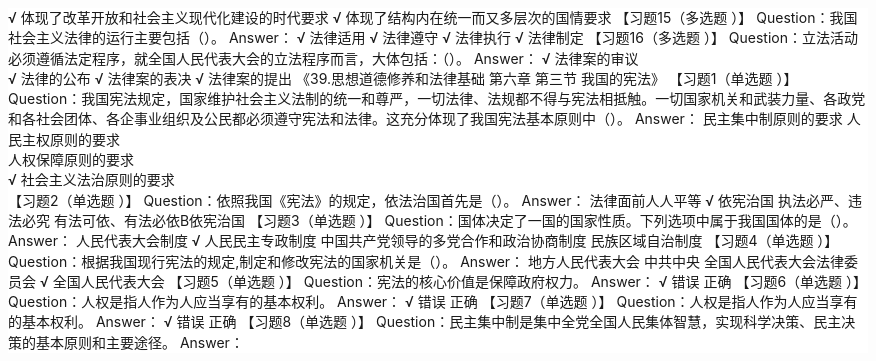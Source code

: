 √ 体现了改革开放和社会主义现代化建设的时代要求
√ 体现了结构内在统一而又多层次的国情要求
【习题15（多选题 ）】
Question：我国社会主义法律的运行主要包括（）。
Answer：
√ 法律适用
√ 法律遵守
√ 法律执行
√ 法律制定
【习题16（多选题 ）】
Question：立法活动必须遵循法定程序，就全国人民代表大会的立法程序而言，大体包括：（）。
Answer：
√ 法律案的审议  
√ 法律的公布
√ 法律案的表决 
√ 法律案的提出
《39.思想道德修养和法律基础  第六章  第三节 我国的宪法》
【习题1（单选题 ）】
Question：我国宪法规定，国家维护社会主义法制的统一和尊严，一切法律、法规都不得与宪法相抵触。一切国家机关和武装力量、各政党和各社会团体、各企事业组织及公民都必须遵守宪法和法律。这充分体现了我国宪法基本原则中（）。
Answer：
 民主集中制原则的要求
 人民主权原则的要求       
 人权保障原则的要求    
√ 社会主义法治原则的要求     
【习题2（单选题 ）】
Question：依照我国《宪法》的规定，依法治国首先是（）。
Answer：
 法律面前人人平等
√ 依宪治国
 执法必严、违法必究
 有法可依、有法必依B依宪治国
【习题3（单选题 ）】
Question：国体决定了一国的国家性质。下列选项中属于我国国体的是（）。
Answer：
 人民代表大会制度
√ 人民民主专政制度
 中国共产党领导的多党合作和政治协商制度
 民族区域自治制度
【习题4（单选题 ）】
Question：根据我国现行宪法的规定,制定和修改宪法的国家机关是（）。
Answer：
 地方人民代表大会
 中共中央
 全国人民代表大会法律委员会
√ 全国人民代表大会
【习题5（单选题 ）】
Question：宪法的核心价值是保障政府权力。
Answer：
√ 错误
 正确
【习题6（单选题 ）】
Question：人权是指人作为人应当享有的基本权利。
Answer：
√ 错误
 正确
【习题7（单选题 ）】
Question：人权是指人作为人应当享有的基本权利。
Answer：
√ 错误
 正确
【习题8（单选题 ）】
Question：民主集中制是集中全党全国人民集体智慧，实现科学决策、民主决策的基本原则和主要途径。
Answer：